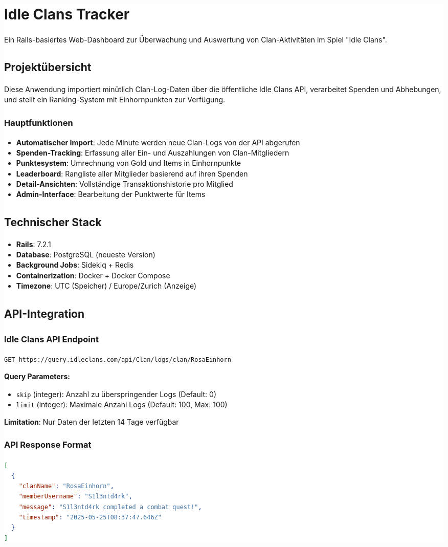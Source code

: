 # Idle Clans Tracker

Ein Rails-basiertes Web-Dashboard zur Überwachung und Auswertung von Clan-Aktivitäten im Spiel "Idle Clans".

## Projektübersicht

Diese Anwendung importiert minütlich Clan-Log-Daten über die öffentliche Idle Clans API, verarbeitet Spenden und Abhebungen, und stellt ein Ranking-System mit Einhornpunkten zur Verfügung.

### Hauptfunktionen

- **Automatischer Import**: Jede Minute werden neue Clan-Logs von der API abgerufen
- **Spenden-Tracking**: Erfassung aller Ein- und Auszahlungen von Clan-Mitgliedern
- **Punktesystem**: Umrechnung von Gold und Items in Einhornpunkte
- **Leaderboard**: Rangliste aller Mitglieder basierend auf ihren Spenden
- **Detail-Ansichten**: Vollständige Transaktionshistorie pro Mitglied
- **Admin-Interface**: Bearbeitung der Punktwerte für Items

## Technischer Stack

- **Rails**: 7.2.1
- **Database**: PostgreSQL (neueste Version)
- **Background Jobs**: Sidekiq + Redis
- **Containerization**: Docker + Docker Compose
- **Timezone**: UTC (Speicher) / Europe/Zurich (Anzeige)

## API-Integration

### Idle Clans API Endpoint
```
GET https://query.idleclans.com/api/Clan/logs/clan/RosaEinhorn
```

**Query Parameters:**
- `skip` (integer): Anzahl zu überspringender Logs (Default: 0)
- `limit` (integer): Maximale Anzahl Logs (Default: 100, Max: 100)

**Limitation**: Nur Daten der letzten 14 Tage verfügbar

### API Response Format
```json
[
  {
    "clanName": "RosaEinhorn",
    "memberUsername": "S1l3ntd4rk",
    "message": "S1l3ntd4rk completed a combat quest!",
    "timestamp": "2025-05-25T08:37:47.646Z"
  }
]
```
